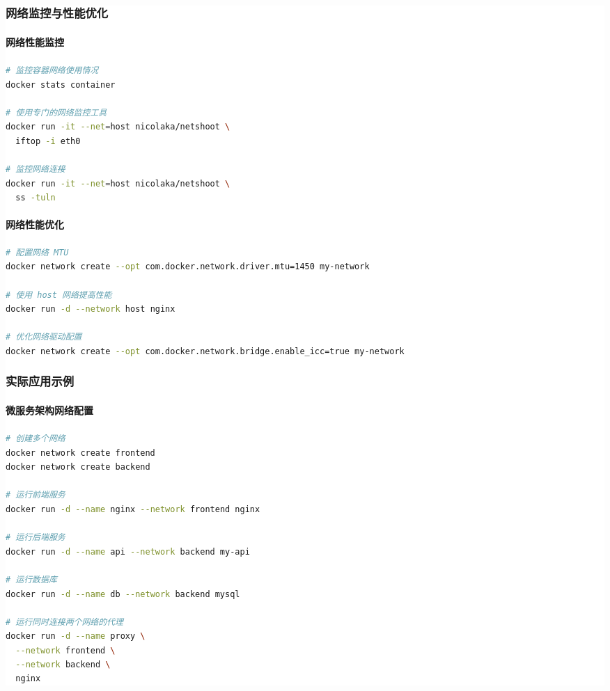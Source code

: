 ### 网络监控与性能优化

#### 网络性能监控

```bash
# 监控容器网络使用情况
docker stats container

# 使用专门的网络监控工具
docker run -it --net=host nicolaka/netshoot \
  iftop -i eth0

# 监控网络连接
docker run -it --net=host nicolaka/netshoot \
  ss -tuln
```

#### 网络性能优化

```bash
# 配置网络 MTU
docker network create --opt com.docker.network.driver.mtu=1450 my-network

# 使用 host 网络提高性能
docker run -d --network host nginx

# 优化网络驱动配置
docker network create --opt com.docker.network.bridge.enable_icc=true my-network
```

### 实际应用示例

#### 微服务架构网络配置

```bash
# 创建多个网络
docker network create frontend
docker network create backend

# 运行前端服务
docker run -d --name nginx --network frontend nginx

# 运行后端服务
docker run -d --name api --network backend my-api

# 运行数据库
docker run -d --name db --network backend mysql

# 运行同时连接两个网络的代理
docker run -d --name proxy \
  --network frontend \
  --network backend \
  nginx
```
